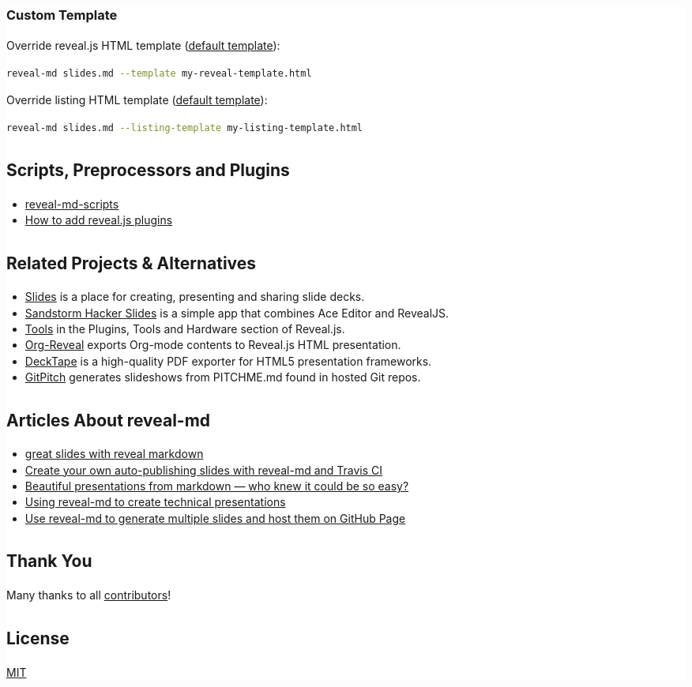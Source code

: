### Custom Template

Override reveal.js HTML template ([default template][43]):

```bash
reveal-md slides.md --template my-reveal-template.html
```

Override listing HTML template ([default template][44]):

```bash
reveal-md slides.md --listing-template my-listing-template.html
```

## Scripts, Preprocessors and Plugins

- [reveal-md-scripts][45]
- [How to add reveal.js plugins][58]

## Related Projects & Alternatives

- [Slides][46] is a place for creating, presenting and sharing slide decks.
- [Sandstorm Hacker Slides][47] is a simple app that combines Ace Editor and RevealJS.
- [Tools][48] in the Plugins, Tools and Hardware section of Reveal.js.
- [Org-Reveal][49] exports Org-mode contents to Reveal.js HTML presentation.
- [DeckTape][40] is a high-quality PDF exporter for HTML5 presentation frameworks.
- [GitPitch][50] generates slideshows from PITCHME.md found in hosted Git repos.

## Articles About reveal-md

- [great slides with reveal markdown][51]
- [Create your own auto-publishing slides with reveal-md and Travis CI][52]
- [Beautiful presentations from markdown — who knew it could be so easy?][53]
- [Using reveal-md to create technical presentations][54]
- [Use reveal-md to generate multiple slides and host them on GitHub Page][55]

## Thank You

Many thanks to all [contributors][56]!

## License

[MIT][57]

[1]: https://revealjs.com
[2]: http://localhost:1948
[3]: #installation
[4]: #usage
[5]: #revealjs-v4
[6]: #docker
[7]: #features
[8]: #markdown
[9]: #theme
[10]: #highlight-theme
[11]: #custom-slide-separators
[12]: #custom-slide-attributes
[13]: #reveal-md-options
[14]: #revealjs-options
[15]: #speaker-notes
[16]: #yaml-front-matter
[17]: #live-reload
[18]: #custom-scripts
[19]: #custom-css
[20]: #custom-favicon
[21]: #pre-process-markdown
[22]: #print-to-pdf
[23]: #1-using-puppeteer
[24]: #2-using-docker--decktape
[25]: #static-website
[26]: #disable-auto-open-browser
[27]: #directory-listing
[28]: #custom-port
[29]: #custom-template
[30]: #scripts-preprocessors-and-plugins
[31]: #related-projects--alternatives
[32]: #thank-you
[33]: #license
[34]: https://github.com/hakimel/reveal.js/tree/master/css/theme/source
[35]: https://github.com/isagalaev/highlight.js/tree/master/src/styles
[36]: https://revealjs.com/markdown/#slide-attributes
[37]: https://revealjs.com/config/
[38]: https://revealjs.com/speaker-view/
[39]: lib/favicon.ico
[40]: https://github.com/astefanutti/decktape
[41]: https://github.com/isaacs/node-glob
[42]: http://ogp.me
[43]: https://github.com/webpro/reveal-md/blob/master/lib/template/reveal.html
[44]: https://github.com/webpro/reveal-md/blob/master/lib/template/listing.html
[45]: https://github.com/amra/reveal-md-scripts
[46]: https://slides.com/
[47]: https://github.com/jacksingleton/hacker-slides
[48]: https://github.com/hakimel/reveal.js/wiki/Plugins,-Tools-and-Hardware#tools
[49]: https://github.com/yjwen/org-reveal
[50]: https://github.com/gitpitch/gitpitch
[51]: https://csinva.io/blog/misc/reveal_md_enhanced/readme.html
[52]: https://ericmjl.github.io/blog/2020/1/18/create-your-own-auto-publishing-slides-with-reveal-md-and-travis-ci/
[53]: https://mandieq.medium.com/beautiful-presentations-from-markdown-who-knew-it-could-be-so-easy-d279aa7f787a
[54]: https://lacourt.dev/2019/03/12
[55]: https://blog.hanklu.tw/post/2021/use-reveal-md-to-generate-multiple-slides-and-host-them-on-github-page/
[56]: https://github.com/webpro/reveal-md/graphs/contributors
[57]: http://webpro.mit-license.org
[58]: https://github.com/webpro/reveal-md/issues/102#issuecomment-692494366
